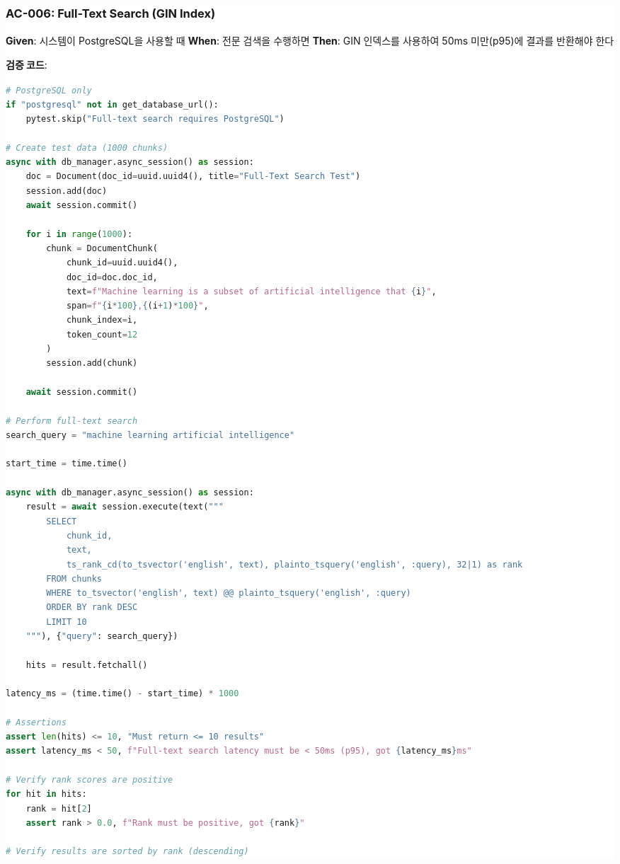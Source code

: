 
### AC-006: Full-Text Search (GIN Index)

**Given**: 시스템이 PostgreSQL을 사용할 때
**When**: 전문 검색을 수행하면
**Then**: GIN 인덱스를 사용하여 50ms 미만(p95)에 결과를 반환해야 한다

**검증 코드**:
```python
# PostgreSQL only
if "postgresql" not in get_database_url():
    pytest.skip("Full-text search requires PostgreSQL")

# Create test data (1000 chunks)
async with db_manager.async_session() as session:
    doc = Document(doc_id=uuid.uuid4(), title="Full-Text Search Test")
    session.add(doc)
    await session.commit()

    for i in range(1000):
        chunk = DocumentChunk(
            chunk_id=uuid.uuid4(),
            doc_id=doc.doc_id,
            text=f"Machine learning is a subset of artificial intelligence that {i}",
            span=f"{i*100},{(i+1)*100}",
            chunk_index=i,
            token_count=12
        )
        session.add(chunk)

    await session.commit()

# Perform full-text search
search_query = "machine learning artificial intelligence"

start_time = time.time()

async with db_manager.async_session() as session:
    result = await session.execute(text("""
        SELECT
            chunk_id,
            text,
            ts_rank_cd(to_tsvector('english', text), plainto_tsquery('english', :query), 32|1) as rank
        FROM chunks
        WHERE to_tsvector('english', text) @@ plainto_tsquery('english', :query)
        ORDER BY rank DESC
        LIMIT 10
    """), {"query": search_query})

    hits = result.fetchall()

latency_ms = (time.time() - start_time) * 1000

# Assertions
assert len(hits) <= 10, "Must return <= 10 results"
assert latency_ms < 50, f"Full-text search latency must be < 50ms (p95), got {latency_ms}ms"

# Verify rank scores are positive
for hit in hits:
    rank = hit[2]
    assert rank > 0.0, f"Rank must be positive, got {rank}"

# Verify results are sorted by rank (descending)
```